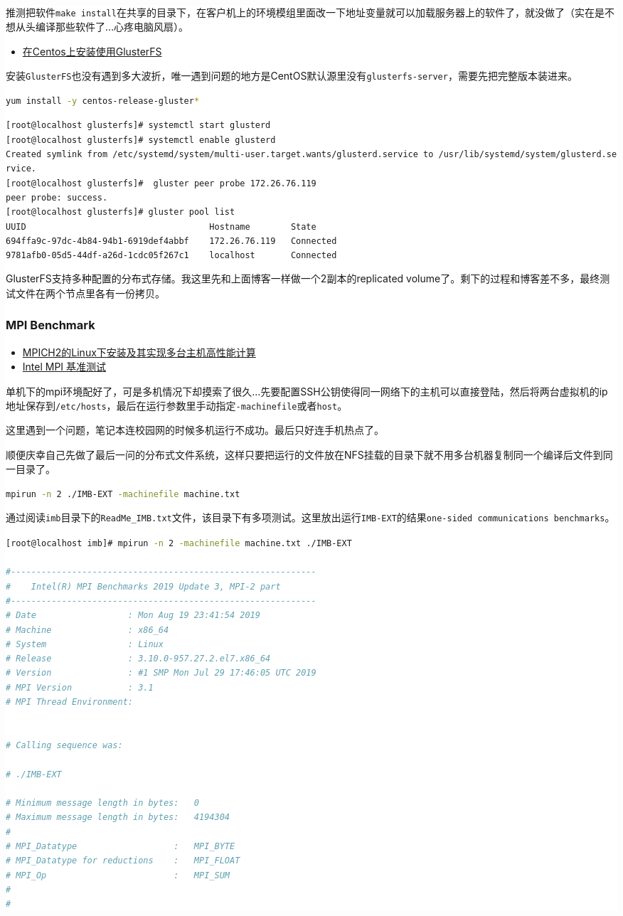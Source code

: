 推测把软件`make install`在共享的目录下，在客户机上的环境模组里面改一下地址变量就可以加载服务器上的软件了，就没做了（实在是不想从头编译那些软件了…心疼电脑风扇）。

- [在Centos上安装使用GlusterFS](https://blog.51cto.com/jiaxiaolei/1949855)

安装`GlusterFS`也没有遇到多大波折，唯一遇到问题的地方是CentOS默认源里没有`glusterfs-server`，需要先把完整版本装进来。

```bash
yum install -y centos-release-gluster*
```

```bash
[root@localhost glusterfs]# systemctl start glusterd
[root@localhost glusterfs]# systemctl enable glusterd
Created symlink from /etc/systemd/system/multi-user.target.wants/glusterd.service to /usr/lib/systemd/system/glusterd.service.
[root@localhost glusterfs]#  gluster peer probe 172.26.76.119
peer probe: success.
[root@localhost glusterfs]# gluster pool list
UUID                                    Hostname        State
694ffa9c-97dc-4b84-94b1-6919def4abbf    172.26.76.119   Connected
9781afb0-05d5-44df-a26d-1cdc05f267c1    localhost       Connected
```

GlusterFS支持多种配置的分布式存储。我这里先和上面博客一样做一个2副本的replicated volume了。剩下的过程和博客差不多，最终测试文件在两个节点里各有一份拷贝。

### MPI Benchmark

- [MPICH2的Linux下安装及其实现多台主机高性能计算](https://www.linuxidc.com/Linux/2011-12/49313.htm)
- [Intel MPI 基准测试](http://blog.chonor.cn/index.php/intel-mpi-benchmarks/)

单机下的mpi环境配好了，可是多机情况下却摸索了很久…先要配置SSH公钥使得同一网络下的主机可以直接登陆，然后将两台虚拟机的ip地址保存到`/etc/hosts`，最后在运行参数里手动指定`-machinefile`或者`host`。

这里遇到一个问题，笔记本连校园网的时候多机运行不成功。最后只好连手机热点了。

顺便庆幸自己先做了最后一问的分布式文件系统，这样只要把运行的文件放在NFS挂载的目录下就不用多台机器复制同一个编译后文件到同一目录了。

```bash
mpirun -n 2 ./IMB-EXT -machinefile machine.txt
```

通过阅读`imb`目录下的`ReadMe_IMB.txt`文件，该目录下有多项测试。这里放出运行`IMB-EXT`的结果`one-sided communications benchmarks`。

```bash
[root@localhost imb]# mpirun -n 2 -machinefile machine.txt ./IMB-EXT

#------------------------------------------------------------
#    Intel(R) MPI Benchmarks 2019 Update 3, MPI-2 part
#------------------------------------------------------------
# Date                  : Mon Aug 19 23:41:54 2019
# Machine               : x86_64
# System                : Linux
# Release               : 3.10.0-957.27.2.el7.x86_64
# Version               : #1 SMP Mon Jul 29 17:46:05 UTC 2019
# MPI Version           : 3.1
# MPI Thread Environment:


# Calling sequence was:

# ./IMB-EXT

# Minimum message length in bytes:   0
# Maximum message length in bytes:   4194304
#
# MPI_Datatype                   :   MPI_BYTE
# MPI_Datatype for reductions    :   MPI_FLOAT
# MPI_Op                         :   MPI_SUM
#
#
```